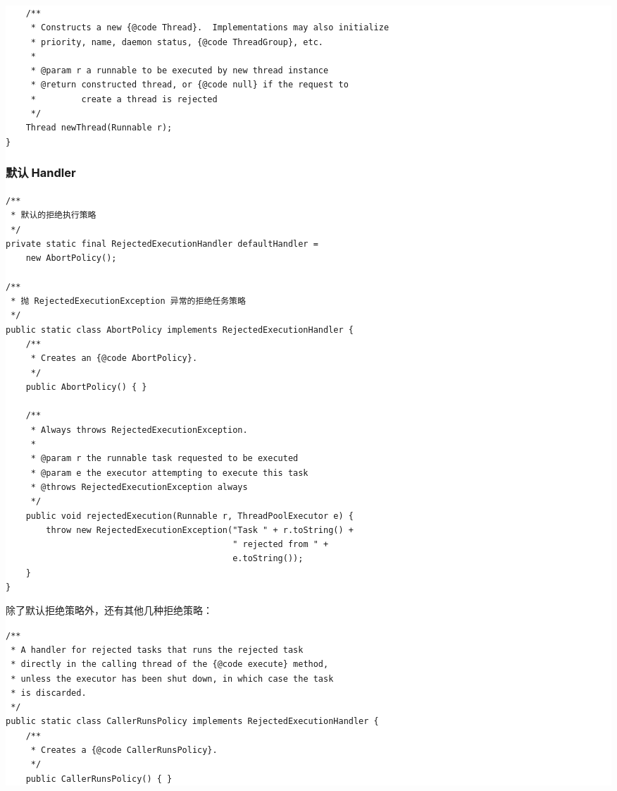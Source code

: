 	    /**
	     * Constructs a new {@code Thread}.  Implementations may also initialize
	     * priority, name, daemon status, {@code ThreadGroup}, etc.
	     *
	     * @param r a runnable to be executed by new thread instance
	     * @return constructed thread, or {@code null} if the request to
	     *         create a thread is rejected
	     */
	    Thread newThread(Runnable r);
	}

### 默认 Handler

    /**
     * 默认的拒绝执行策略
     */
    private static final RejectedExecutionHandler defaultHandler =
        new AbortPolicy();
        
    /**
     * 抛 RejectedExecutionException 异常的拒绝任务策略
     */
    public static class AbortPolicy implements RejectedExecutionHandler {
        /**
         * Creates an {@code AbortPolicy}.
         */
        public AbortPolicy() { }

        /**
         * Always throws RejectedExecutionException.
         *
         * @param r the runnable task requested to be executed
         * @param e the executor attempting to execute this task
         * @throws RejectedExecutionException always
         */
        public void rejectedExecution(Runnable r, ThreadPoolExecutor e) {
            throw new RejectedExecutionException("Task " + r.toString() +
                                                 " rejected from " +
                                                 e.toString());
        }
    }

除了默认拒绝策略外，还有其他几种拒绝策略：

    /**
     * A handler for rejected tasks that runs the rejected task
     * directly in the calling thread of the {@code execute} method,
     * unless the executor has been shut down, in which case the task
     * is discarded.
     */
    public static class CallerRunsPolicy implements RejectedExecutionHandler {
        /**
         * Creates a {@code CallerRunsPolicy}.
         */
        public CallerRunsPolicy() { }
